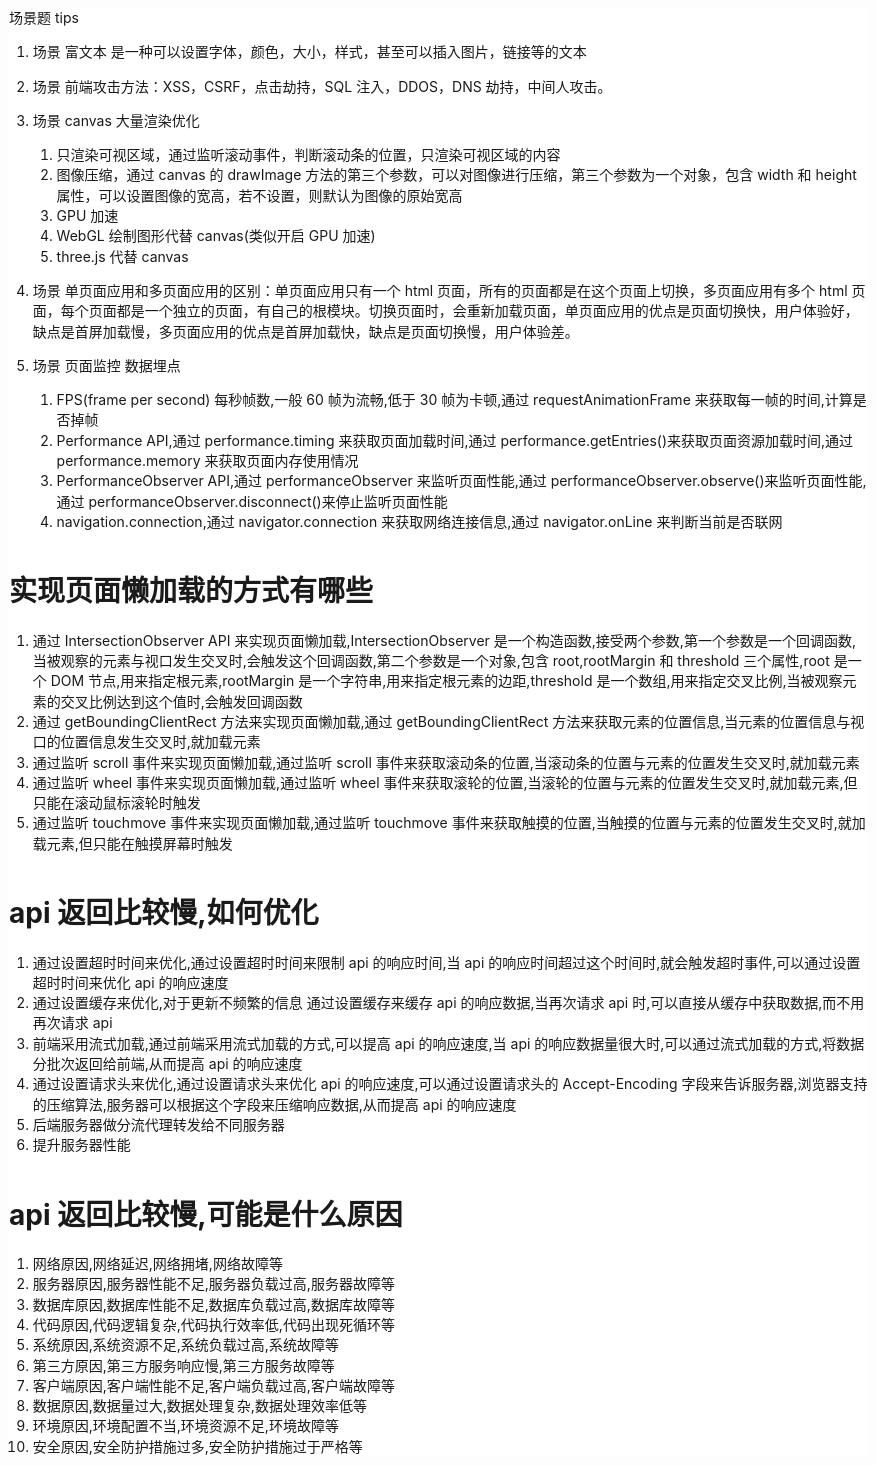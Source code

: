 场景题 tips

1. 场景 富文本 是一种可以设置字体，颜色，大小，样式，甚至可以插入图片，链接等的文本
2. 场景 前端攻击方法：XSS，CSRF，点击劫持，SQL 注入，DDOS，DNS 劫持，中间人攻击。
3. 场景 canvas 大量渲染优化

   1. 只渲染可视区域，通过监听滚动事件，判断滚动条的位置，只渲染可视区域的内容
   2. 图像压缩，通过 canvas 的 drawImage 方法的第三个参数，可以对图像进行压缩，第三个参数为一个对象，包含 width 和 height 属性，可以设置图像的宽高，若不设置，则默认为图像的原始宽高
   3. GPU 加速
   4. WebGL 绘制图形代替 canvas(类似开启 GPU 加速)
   5. three.js 代替 canvas

4. 场景 单页面应用和多页面应用的区别：单页面应用只有一个 html 页面，所有的页面都是在这个页面上切换，多页面应用有多个 html 页面，每个页面都是一个独立的页面，有自己的根模块。切换页面时，会重新加载页面，单页面应用的优点是页面切换快，用户体验好，缺点是首屏加载慢，多页面应用的优点是首屏加载快，缺点是页面切换慢，用户体验差。
5. 场景 页面监控 数据埋点
   1. FPS(frame per second) 每秒帧数,一般 60 帧为流畅,低于 30 帧为卡顿,通过 requestAnimationFrame 来获取每一帧的时间,计算是否掉帧
   2. Performance API,通过 performance.timing 来获取页面加载时间,通过 performance.getEntries()来获取页面资源加载时间,通过 performance.memory 来获取页面内存使用情况
   3. PerformanceObserver API,通过 performanceObserver 来监听页面性能,通过 performanceObserver.observe()来监听页面性能,通过 performanceObserver.disconnect()来停止监听页面性能
   4. navigation.connection,通过 navigator.connection 来获取网络连接信息,通过 navigator.onLine 来判断当前是否联网

# 实现页面懒加载的方式有哪些

1. 通过 IntersectionObserver API 来实现页面懒加载,IntersectionObserver 是一个构造函数,接受两个参数,第一个参数是一个回调函数,当被观察的元素与视口发生交叉时,会触发这个回调函数,第二个参数是一个对象,包含 root,rootMargin 和 threshold 三个属性,root 是一个 DOM 节点,用来指定根元素,rootMargin 是一个字符串,用来指定根元素的边距,threshold 是一个数组,用来指定交叉比例,当被观察元素的交叉比例达到这个值时,会触发回调函数
2. 通过 getBoundingClientRect 方法来实现页面懒加载,通过 getBoundingClientRect 方法来获取元素的位置信息,当元素的位置信息与视口的位置信息发生交叉时,就加载元素
3. 通过监听 scroll 事件来实现页面懒加载,通过监听 scroll 事件来获取滚动条的位置,当滚动条的位置与元素的位置发生交叉时,就加载元素
4. 通过监听 wheel 事件来实现页面懒加载,通过监听 wheel 事件来获取滚轮的位置,当滚轮的位置与元素的位置发生交叉时,就加载元素,但只能在滚动鼠标滚轮时触发
5. 通过监听 touchmove 事件来实现页面懒加载,通过监听 touchmove 事件来获取触摸的位置,当触摸的位置与元素的位置发生交叉时,就加载元素,但只能在触摸屏幕时触发

# api 返回比较慢,如何优化

1. 通过设置超时时间来优化,通过设置超时时间来限制 api 的响应时间,当 api 的响应时间超过这个时间时,就会触发超时事件,可以通过设置超时时间来优化 api 的响应速度
2. 通过设置缓存来优化,对于更新不频繁的信息 通过设置缓存来缓存 api 的响应数据,当再次请求 api 时,可以直接从缓存中获取数据,而不用再次请求 api
3. 前端采用流式加载,通过前端采用流式加载的方式,可以提高 api 的响应速度,当 api 的响应数据量很大时,可以通过流式加载的方式,将数据分批次返回给前端,从而提高 api 的响应速度
4. 通过设置请求头来优化,通过设置请求头来优化 api 的响应速度,可以通过设置请求头的 Accept-Encoding 字段来告诉服务器,浏览器支持的压缩算法,服务器可以根据这个字段来压缩响应数据,从而提高 api 的响应速度
5. 后端服务器做分流代理转发给不同服务器
6. 提升服务器性能

# api 返回比较慢,可能是什么原因

1. 网络原因,网络延迟,网络拥堵,网络故障等
2. 服务器原因,服务器性能不足,服务器负载过高,服务器故障等
3. 数据库原因,数据库性能不足,数据库负载过高,数据库故障等
4. 代码原因,代码逻辑复杂,代码执行效率低,代码出现死循环等
5. 系统原因,系统资源不足,系统负载过高,系统故障等
6. 第三方原因,第三方服务响应慢,第三方服务故障等
7. 客户端原因,客户端性能不足,客户端负载过高,客户端故障等
8. 数据原因,数据量过大,数据处理复杂,数据处理效率低等
9. 环境原因,环境配置不当,环境资源不足,环境故障等
10. 安全原因,安全防护措施过多,安全防护措施过于严格等
